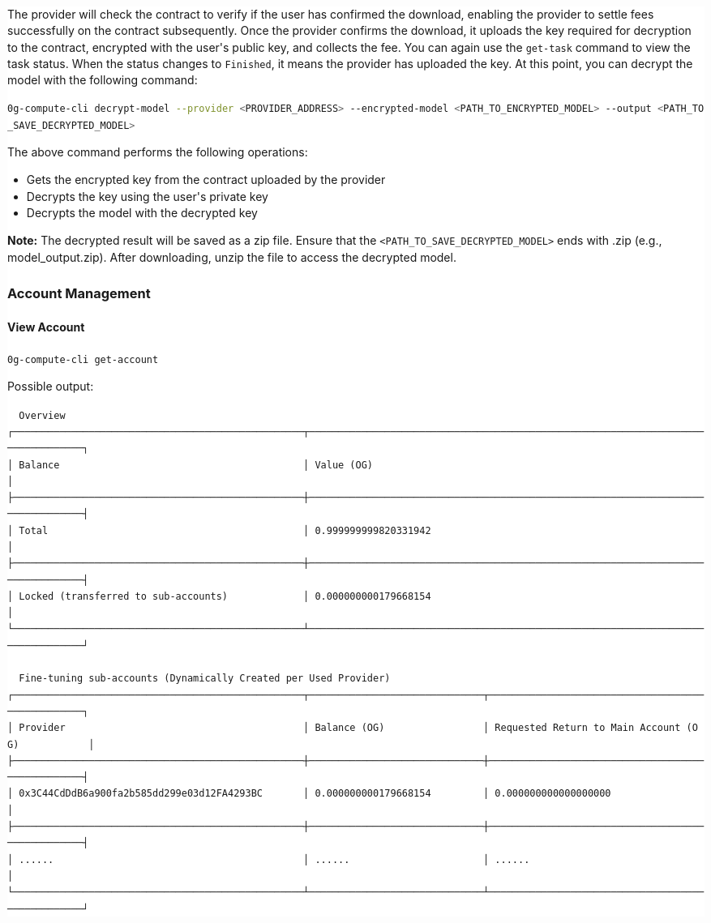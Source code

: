 The provider will check the contract to verify if the user has confirmed the download, enabling the provider to settle fees successfully on the contract subsequently. Once the provider confirms the download, it uploads the key required for decryption to the contract, encrypted with the user's public key, and collects the fee. You can again use the `get-task` command to view the task status. When the status changes to `Finished`, it means the provider has uploaded the key. At this point, you can decrypt the model with the following command:

```bash
0g-compute-cli decrypt-model --provider <PROVIDER_ADDRESS> --encrypted-model <PATH_TO_ENCRYPTED_MODEL> --output <PATH_TO_SAVE_DECRYPTED_MODEL>
```

The above command performs the following operations:

- Gets the encrypted key from the contract uploaded by the provider
- Decrypts the key using the user's private key
- Decrypts the model with the decrypted key

**Note:** The decrypted result will be saved as a zip file. Ensure that the `<PATH_TO_SAVE_DECRYPTED_MODEL>` ends with .zip (e.g., model_output.zip). After downloading, unzip the file to access the decrypted model.

### Account Management

#### View Account

```bash
0g-compute-cli get-account
```

Possible output:

```
  Overview
┌──────────────────────────────────────────────────┬─────────────────────────────────────────────────────────────────────────────────┐
│ Balance                                          │ Value (OG)                                                                      │
├──────────────────────────────────────────────────┼─────────────────────────────────────────────────────────────────────────────────┤
│ Total                                            │ 0.999999999820331942                                                            │
├──────────────────────────────────────────────────┼─────────────────────────────────────────────────────────────────────────────────┤
│ Locked (transferred to sub-accounts)             │ 0.000000000179668154                                                            │
└──────────────────────────────────────────────────┴─────────────────────────────────────────────────────────────────────────────────┘

  Fine-tuning sub-accounts (Dynamically Created per Used Provider)
┌──────────────────────────────────────────────────┬──────────────────────────────┬──────────────────────────────────────────────────┐
│ Provider                                         │ Balance (OG)                 │ Requested Return to Main Account (OG)            │
├──────────────────────────────────────────────────┼──────────────────────────────┼──────────────────────────────────────────────────┤
│ 0x3C44CdDdB6a900fa2b585dd299e03d12FA4293BC       │ 0.000000000179668154         │ 0.000000000000000000                             │
├──────────────────────────────────────────────────┼──────────────────────────────┼──────────────────────────────────────────────────┤
│ ......                                           │ ......                       │ ......                                           │
└──────────────────────────────────────────────────┴──────────────────────────────┴──────────────────────────────────────────────────┘
```
